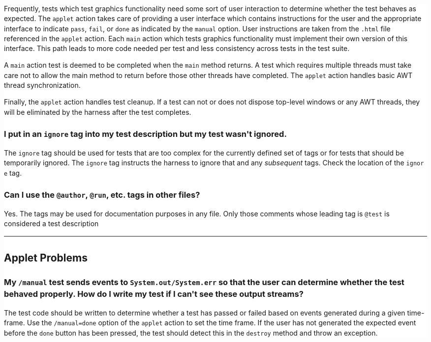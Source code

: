 Frequently, tests which test graphics functionality need some sort of user
interaction to determine whether the test behaves as expected. The
`applet` action takes care of providing a user interface which
contains instructions for the user and the appropriate interface to indicate
`pass`, `fail`, or `done` as indicated by the
`manual` option.  User instructions are taken from the
`.html` file referenced in the `applet` action.  Each
`main` action which tests graphics functionality must implement
their own version of this interface.  This path leads to more code needed per
test and less consistency across tests in the test suite.

A `main` action test is deemed to be completed when the
`main` method returns. A test which requires multiple threads must
take care not to allow the main method to return before those other threads
have completed. The `applet` action handles basic AWT thread
synchronization.

Finally, the `applet` action handles test cleanup.  If a test can
not or does not dispose top-level windows or any AWT threads, they will be
eliminated by the harness after the test completes.

### I put in an `ignore` tag into my test description but my test wasn't ignored.
 The `ignore` tag should be used for tests that are too
complex for the currently defined set of tags or for tests that should be
temporarily ignored.  The `ignore` tag instructs the harness to ignore
that and any <i>subsequent</i> tags.  Check the location of the
`ignore` tag.

### Can I use the `@author`, `@run`, etc. tags in other files?

Yes. The tags may be used for documentation purposes in any file. Only
those comments whose leading tag is `@test` is considered a test
description

--------

## Applet Problems

### My `/manual` test sends events to `System.out/System.err` so that the user can determine whether the test behaved properly.  How do I write my test if I can't see these  output streams?

The test code should be written to determine whether a test has passed or
failed based on events generated during a given time-frame. Use the
`/manual=done` option of the `applet` action to set the
time frame.  If the user has not generated the expected event before the
`done` button has been pressed, the test should detect this in the
`destroy` method and throw an exception.

